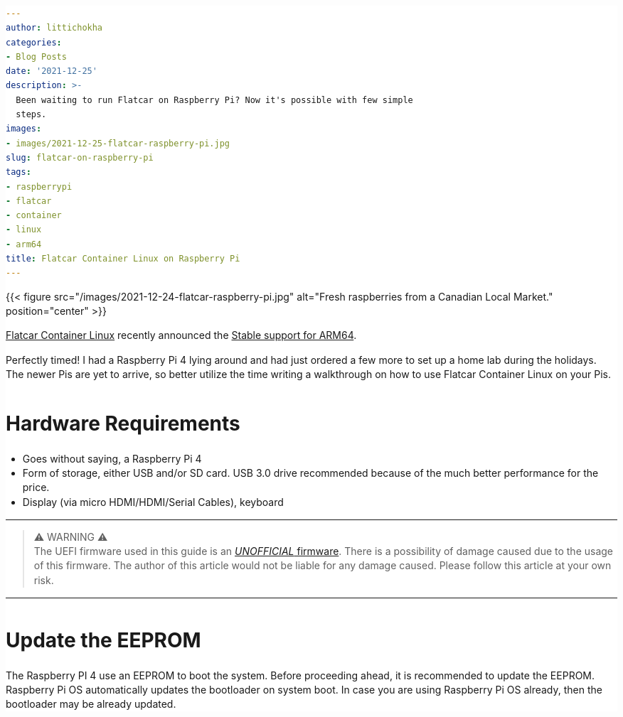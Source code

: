 ```yaml
---
author: littichokha
categories:
- Blog Posts
date: '2021-12-25'
description: >-
  Been waiting to run Flatcar on Raspberry Pi? Now it's possible with few simple
  steps.
images:
- images/2021-12-25-flatcar-raspberry-pi.jpg
slug: flatcar-on-raspberry-pi
tags:
- raspberrypi
- flatcar
- container
- linux
- arm64
title: Flatcar Container Linux on Raspberry Pi
---
```


{{< figure src="/images/2021-12-24-flatcar-raspberry-pi.jpg" alt="Fresh raspberries from a Canadian Local Market." position="center" >}}

[Flatcar Container Linux](https://www.flatcar-linux.org/) recently announced the [Stable support for ARM64](https://twitter.com/flatcar/status/1471487489705582597). 

Perfectly timed! I had a Raspberry Pi 4 lying around and had just ordered a few more to set up a home lab during the holidays. The newer Pis are yet to arrive, so better utilize the time writing a walkthrough on how to use Flatcar Container Linux on your Pis.

# Hardware Requirements
- Goes without saying, a Raspberry Pi 4
- Form of storage, either USB and/or SD card. USB 3.0 drive recommended because of the much better performance for the price. 
- Display (via micro HDMI/HDMI/Serial Cables), keyboard

---

> ⚠️ WARNING ⚠️  
> The UEFI firmware used in this guide is an [_UNOFFICIAL_ firmware](https://rpi4-uefi.dev/faq/#Is_this_an_official_Raspberry_Pi_Foundation_project). There is a possibility of damage caused due to the usage of this firmware.
> The author of this article would not be liable for any damage caused. Please follow this article at your own risk.

---

# Update the EEPROM
The Raspberry PI 4 use an EEPROM to boot the system. Before proceeding ahead, it is recommended to update the EEPROM. Raspberry Pi OS automatically updates the bootloader on system boot. In case you are using Raspberry Pi OS already, then the bootloader may be already updated. 
